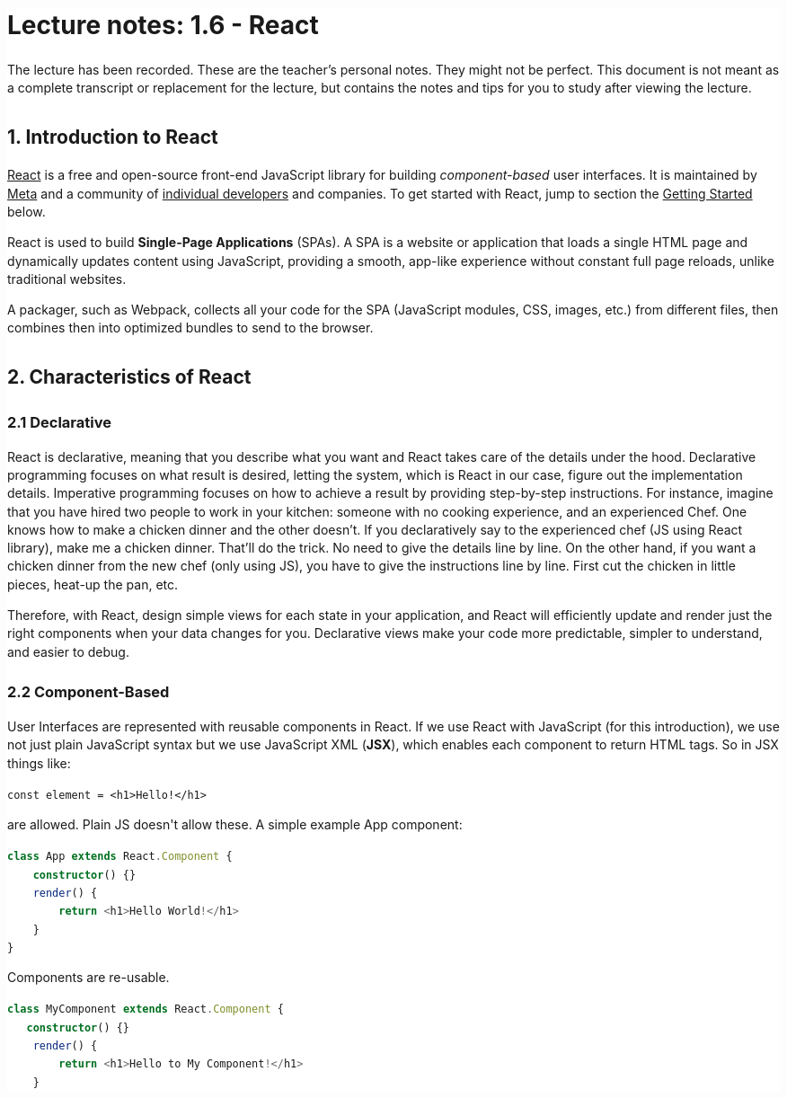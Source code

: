 # Lecture notes: 1.6 - React

The lecture has been recorded. These are the teacher’s personal notes. They might not be perfect. This document is not meant as a complete transcript or replacement for the lecture, but contains the notes and tips for you to study after viewing the lecture.

## 1. Introduction to React

[React](https://react.dev/) is a free and open-source front-end JavaScript library for building *component-based* user interfaces. It is maintained by [Meta](https://opensource.fb.com/projects/react/) and a community of [individual developers](https://react.dev/community/team) and companies. To get started with React, jump to section the [Getting Started](#getting-started) below.

React is used to build **Single-Page Applications** (SPAs). A SPA is a website or application that loads a single HTML page and dynamically updates content using JavaScript, providing a smooth, app-like experience without constant full page reloads, unlike traditional websites.

A packager, such as Webpack, collects all your code for the SPA (JavaScript modules, CSS, images, etc.) from different files, then combines then into optimized bundles to send to the browser.

## 2. Characteristics of React

### 2.1 Declarative
React is declarative, meaning that you describe what you want and React takes care of the details under the hood. 
Declarative programming focuses on what result is desired, letting the system, which is React in our case, figure out the implementation details. Imperative programming focuses on how to achieve a result by providing step-by-step instructions. For instance, imagine that you have hired two people to work in your kitchen: someone with no cooking experience, and an experienced Chef. One knows how to make a chicken dinner and the other doesn’t. If you declaratively say to the experienced chef (JS using React library), make me a chicken dinner. That’ll do the trick. No need to give the details line by line. On the other hand, if you want a chicken dinner from the new chef (only using JS), you have to give the instructions line by line. First cut the chicken in little pieces, heat-up the pan, etc.

Therefore, with React, design simple views for each state in your application, and React will efficiently update and render just the right components when your data changes for you. Declarative views make your code more predictable, simpler to understand, and easier to debug.

### 2.2 Component-Based
User Interfaces are represented with reusable components in React. 
If we use React with JavaScript (for this introduction), we use not just plain JavaScript syntax but we use JavaScript XML (**JSX**), which enables each component to return HTML tags. So in JSX things like:

`const element = <h1>Hello!</h1>`

are allowed. Plain JS doesn't allow these. 
A simple example App component: 
```ts
class App extends React.Component {
    constructor() {}
    render() {
        return <h1>Hello World!</h1>
    }
}
```
Components are re-usable.
```ts
class MyComponent extends React.Component {
   constructor() {}
    render() {
        return <h1>Hello to My Component!</h1>
    }
```